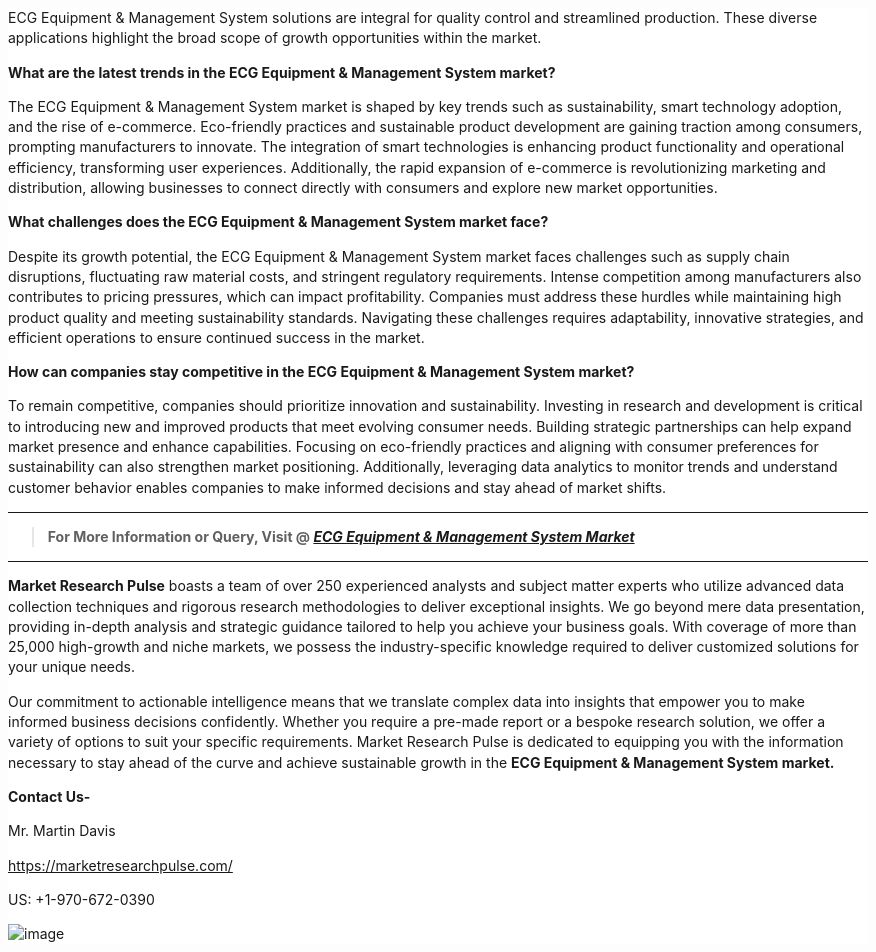 ECG Equipment & Management System solutions are integral for quality control and streamlined production. These diverse applications highlight the broad scope of growth opportunities within the market.</p><p><strong>What are the latest trends in the ECG Equipment & Management System market?</strong></p><p>The ECG Equipment & Management System market is shaped by key trends such as sustainability, smart technology adoption, and the rise of e-commerce. Eco-friendly practices and sustainable product development are gaining traction among consumers, prompting manufacturers to innovate. The integration of smart technologies is enhancing product functionality and operational efficiency, transforming user experiences. Additionally, the rapid expansion of e-commerce is revolutionizing marketing and distribution, allowing businesses to connect directly with consumers and explore new market opportunities.</p><p><strong>What challenges does the ECG Equipment & Management System market face?</strong></p><p>Despite its growth potential, the ECG Equipment & Management System market faces challenges such as supply chain disruptions, fluctuating raw material costs, and stringent regulatory requirements. Intense competition among manufacturers also contributes to pricing pressures, which can impact profitability. Companies must address these hurdles while maintaining high product quality and meeting sustainability standards. Navigating these challenges requires adaptability, innovative strategies, and efficient operations to ensure continued success in the market.</p><p><strong>How can companies stay competitive in the ECG Equipment & Management System market?</strong></p><p>To remain competitive, companies should prioritize innovation and sustainability. Investing in research and development is critical to introducing new and improved products that meet evolving consumer needs. Building strategic partnerships can help expand market presence and enhance capabilities. Focusing on eco-friendly practices and aligning with consumer preferences for sustainability can also strengthen market positioning. Additionally, leveraging data analytics to monitor trends and understand customer behavior enables companies to make informed decisions and stay ahead of market shifts.</p><hr /><blockquote><p><strong>For More Information or Query, Visit @&nbsp;<em><a href="https://marketresearchpulse.com/report/127353/ecg-equipment-management-system-market?utm_source=Linkedin&utm_medium=0114">ECG Equipment & Management System Market</a></em></strong></p></blockquote><hr /><p><strong>Market Research Pulse</strong> boasts a team of over 250 experienced analysts and subject matter experts who utilize advanced data collection techniques and rigorous research methodologies to deliver exceptional insights. We go beyond mere data presentation, providing in-depth analysis and strategic guidance tailored to help you achieve your business goals. With coverage of more than 25,000 high-growth and niche markets, we possess the industry-specific knowledge required to deliver customized solutions for your unique needs.</p><p>Our commitment to actionable intelligence means that we translate complex data into insights that empower you to make informed business decisions confidently. Whether you require a pre-made report or a bespoke research solution, we offer a variety of options to suit your specific requirements. Market Research Pulse is dedicated to equipping you with the information necessary to stay ahead of the curve and achieve sustainable growth in the <strong>ECG Equipment & Management System market.</strong></p><p><strong>Contact Us-</strong></p><p>Mr. Martin Davis</p><p>https://marketresearchpulse.com/</p><p>US: +1-970-672-0390</p>
![image](https://github.com/user-attachments/assets/281cdd39-2d05-4613-86fe-2bab28f7fc44)
